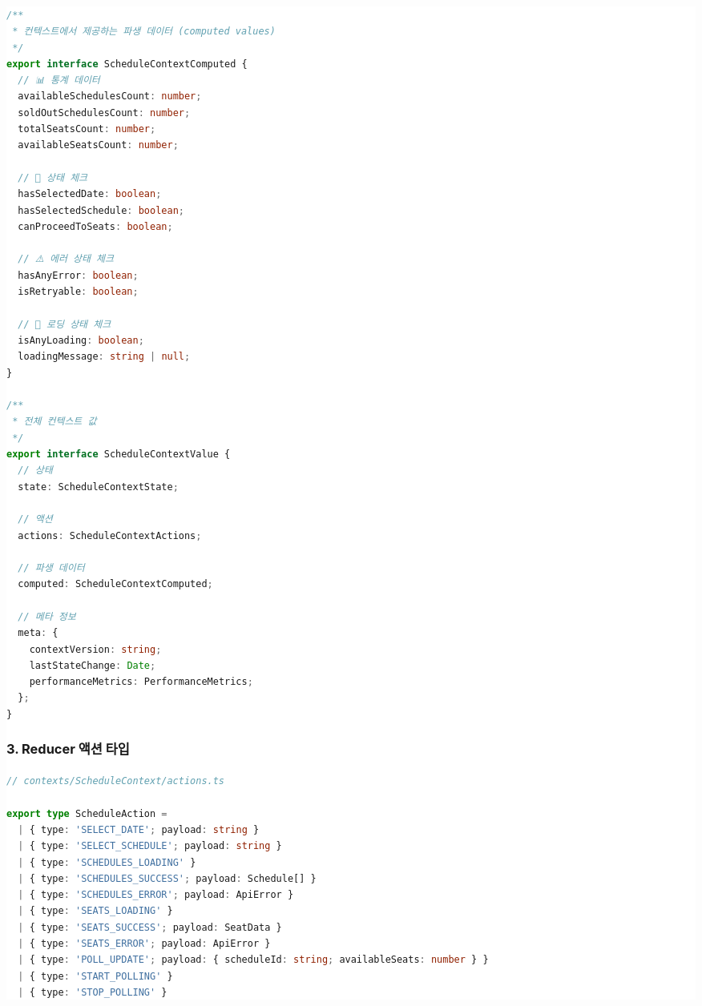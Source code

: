 ```typescript
/**
 * 컨텍스트에서 제공하는 파생 데이터 (computed values)
 */
export interface ScheduleContextComputed {
  // 📊 통계 데이터
  availableSchedulesCount: number;
  soldOutSchedulesCount: number;
  totalSeatsCount: number;
  availableSeatsCount: number;
  
  // 🎯 상태 체크
  hasSelectedDate: boolean;
  hasSelectedSchedule: boolean;
  canProceedToSeats: boolean;
  
  // ⚠️ 에러 상태 체크
  hasAnyError: boolean;
  isRetryable: boolean;
  
  // 🔄 로딩 상태 체크
  isAnyLoading: boolean;
  loadingMessage: string | null;
}

/**
 * 전체 컨텍스트 값
 */
export interface ScheduleContextValue {
  // 상태
  state: ScheduleContextState;
  
  // 액션
  actions: ScheduleContextActions;
  
  // 파생 데이터
  computed: ScheduleContextComputed;
  
  // 메타 정보
  meta: {
    contextVersion: string;
    lastStateChange: Date;
    performanceMetrics: PerformanceMetrics;
  };
}
```

### **3. Reducer 액션 타입**

```typescript
// contexts/ScheduleContext/actions.ts

export type ScheduleAction =
  | { type: 'SELECT_DATE'; payload: string }
  | { type: 'SELECT_SCHEDULE'; payload: string }
  | { type: 'SCHEDULES_LOADING' }
  | { type: 'SCHEDULES_SUCCESS'; payload: Schedule[] }
  | { type: 'SCHEDULES_ERROR'; payload: ApiError }
  | { type: 'SEATS_LOADING' }
  | { type: 'SEATS_SUCCESS'; payload: SeatData }
  | { type: 'SEATS_ERROR'; payload: ApiError }
  | { type: 'POLL_UPDATE'; payload: { scheduleId: string; availableSeats: number } }
  | { type: 'START_POLLING' }
  | { type: 'STOP_POLLING' }
```